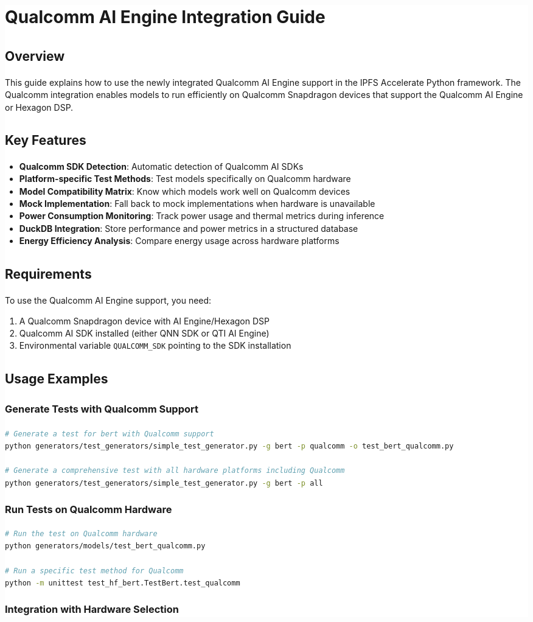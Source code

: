 # Qualcomm AI Engine Integration Guide

## Overview

This guide explains how to use the newly integrated Qualcomm AI Engine support in the IPFS Accelerate Python framework. The Qualcomm integration enables models to run efficiently on Qualcomm Snapdragon devices that support the Qualcomm AI Engine or Hexagon DSP.

## Key Features

- **Qualcomm SDK Detection**: Automatic detection of Qualcomm AI SDKs 
- **Platform-specific Test Methods**: Test models specifically on Qualcomm hardware
- **Model Compatibility Matrix**: Know which models work well on Qualcomm devices
- **Mock Implementation**: Fall back to mock implementations when hardware is unavailable
- **Power Consumption Monitoring**: Track power usage and thermal metrics during inference
- **DuckDB Integration**: Store performance and power metrics in a structured database
- **Energy Efficiency Analysis**: Compare energy usage across hardware platforms

## Requirements

To use the Qualcomm AI Engine support, you need:

1. A Qualcomm Snapdragon device with AI Engine/Hexagon DSP
2. Qualcomm AI SDK installed (either QNN SDK or QTI AI Engine)
3. Environmental variable `QUALCOMM_SDK` pointing to the SDK installation

## Usage Examples

### Generate Tests with Qualcomm Support

```bash
# Generate a test for bert with Qualcomm support
python generators/test_generators/simple_test_generator.py -g bert -p qualcomm -o test_bert_qualcomm.py

# Generate a comprehensive test with all hardware platforms including Qualcomm
python generators/test_generators/simple_test_generator.py -g bert -p all
```

### Run Tests on Qualcomm Hardware

```bash
# Run the test on Qualcomm hardware
python generators/models/test_bert_qualcomm.py

# Run a specific test method for Qualcomm
python -m unittest test_hf_bert.TestBert.test_qualcomm
```

### Integration with Hardware Selection
